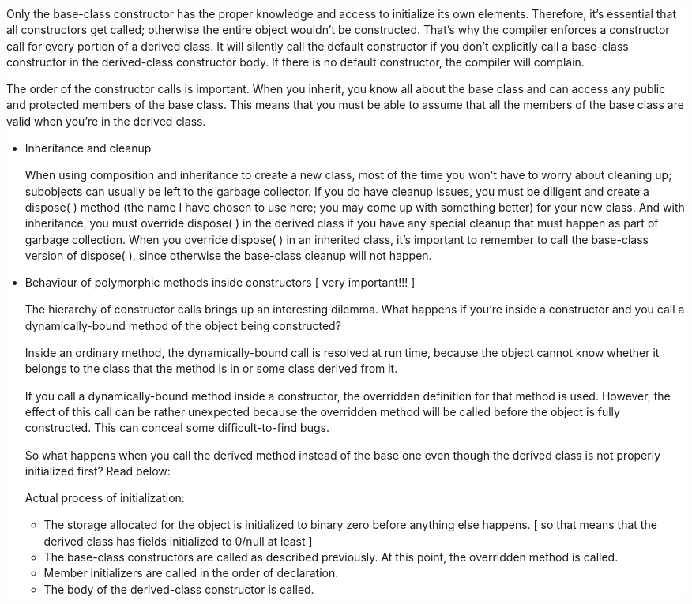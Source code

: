 
  Only the base-class constructor has the proper knowledge and access to
  initialize its own elements. Therefore, it’s essential that all constructors
  get called; otherwise the entire object wouldn’t be constructed. That’s why
  the compiler enforces a constructor call for every portion of a derived class.
  It will silently call the default constructor if you don’t explicitly call a
  base-class constructor in the derived-class constructor body. If there is no
  default constructor, the compiler will complain.

  The order of the constructor calls is important. When you inherit, you know
  all about the base class and can access any public and protected members of
  the base class. This means that you must be able to assume that all the
  members of the base class are valid when you’re in the derived class.

 - Inheritance and cleanup

   When using composition and inheritance to create a new class, most of the
   time you won’t have to worry about cleaning up; subobjects can usually be
   left to the garbage collector. If you do have cleanup issues, you must be
   diligent and create a dispose( ) method (the name I have chosen to use here;
   you may come up with something better) for your new class. And with
   inheritance, you must override dispose( ) in the derived class if you have
   any special cleanup that must happen as part of garbage collection. When you
   override dispose( ) in an inherited class, it’s important to remember to call
   the base-class version of dispose( ), since otherwise the base-class cleanup
   will not happen.

 - Behaviour of polymorphic methods inside constructors [ very important!!! ]

   The hierarchy of constructor calls brings up an interesting dilemma. What
   happens if you’re inside a constructor and you call a dynamically-bound
   method of the object being constructed?

   Inside an ordinary method, the dynamically-bound call is resolved at run
   time, because the object cannot know whether it belongs to the class that the
   method is in or some class derived from it.

   If you call a dynamically-bound method inside a constructor, the overridden
   definition for that method is used. However, the effect of this call can be
   rather unexpected because the overridden method will be called before the
   object is fully constructed. This can conceal some difficult-to-find bugs.

   So what happens when you call the derived method instead of the base one even
   though the derived class is not properly initialized first? Read below:


   Actual process of initialization:

   - The storage allocated for the object is initialized to binary zero before
     anything else happens.  [ so that means that the derived class has fields
     initialized to 0/null at least ]
   - The base-class constructors are called as described previously. At this
     point, the overridden method is called.
   - Member initializers are called in the order of declaration.
   - The body of the derived-class constructor is called.


